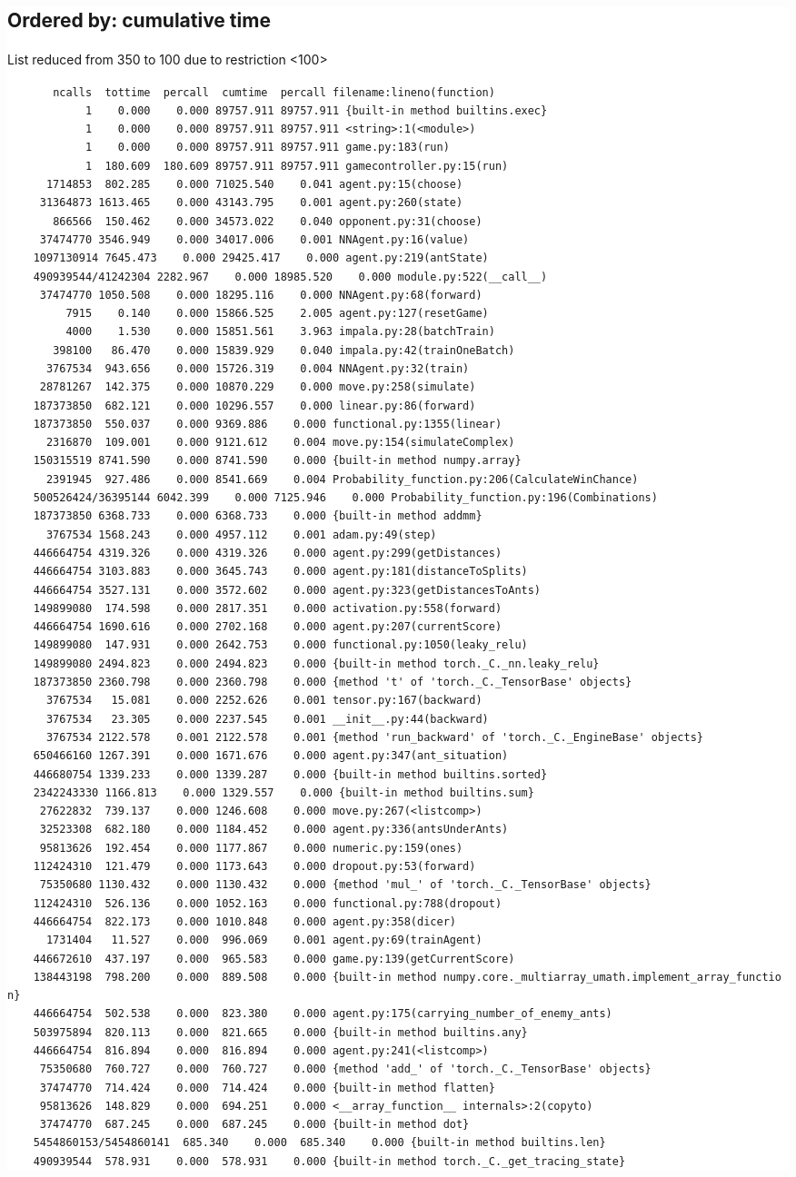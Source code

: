 ##    Ordered by: cumulative time
   List reduced from 350 to 100 due to restriction <100>

           ncalls  tottime  percall  cumtime  percall filename:lineno(function)
                1    0.000    0.000 89757.911 89757.911 {built-in method builtins.exec}
                1    0.000    0.000 89757.911 89757.911 <string>:1(<module>)
                1    0.000    0.000 89757.911 89757.911 game.py:183(run)
                1  180.609  180.609 89757.911 89757.911 gamecontroller.py:15(run)
          1714853  802.285    0.000 71025.540    0.041 agent.py:15(choose)
         31364873 1613.465    0.000 43143.795    0.001 agent.py:260(state)
           866566  150.462    0.000 34573.022    0.040 opponent.py:31(choose)
         37474770 3546.949    0.000 34017.006    0.001 NNAgent.py:16(value)
        1097130914 7645.473    0.000 29425.417    0.000 agent.py:219(antState)
        490939544/41242304 2282.967    0.000 18985.520    0.000 module.py:522(__call__)
         37474770 1050.508    0.000 18295.116    0.000 NNAgent.py:68(forward)
             7915    0.140    0.000 15866.525    2.005 agent.py:127(resetGame)
             4000    1.530    0.000 15851.561    3.963 impala.py:28(batchTrain)
           398100   86.470    0.000 15839.929    0.040 impala.py:42(trainOneBatch)
          3767534  943.656    0.000 15726.319    0.004 NNAgent.py:32(train)
         28781267  142.375    0.000 10870.229    0.000 move.py:258(simulate)
        187373850  682.121    0.000 10296.557    0.000 linear.py:86(forward)
        187373850  550.037    0.000 9369.886    0.000 functional.py:1355(linear)
          2316870  109.001    0.000 9121.612    0.004 move.py:154(simulateComplex)
        150315519 8741.590    0.000 8741.590    0.000 {built-in method numpy.array}
          2391945  927.486    0.000 8541.669    0.004 Probability_function.py:206(CalculateWinChance)
        500526424/36395144 6042.399    0.000 7125.946    0.000 Probability_function.py:196(Combinations)
        187373850 6368.733    0.000 6368.733    0.000 {built-in method addmm}
          3767534 1568.243    0.000 4957.112    0.001 adam.py:49(step)
        446664754 4319.326    0.000 4319.326    0.000 agent.py:299(getDistances)
        446664754 3103.883    0.000 3645.743    0.000 agent.py:181(distanceToSplits)
        446664754 3527.131    0.000 3572.602    0.000 agent.py:323(getDistancesToAnts)
        149899080  174.598    0.000 2817.351    0.000 activation.py:558(forward)
        446664754 1690.616    0.000 2702.168    0.000 agent.py:207(currentScore)
        149899080  147.931    0.000 2642.753    0.000 functional.py:1050(leaky_relu)
        149899080 2494.823    0.000 2494.823    0.000 {built-in method torch._C._nn.leaky_relu}
        187373850 2360.798    0.000 2360.798    0.000 {method 't' of 'torch._C._TensorBase' objects}
          3767534   15.081    0.000 2252.626    0.001 tensor.py:167(backward)
          3767534   23.305    0.000 2237.545    0.001 __init__.py:44(backward)
          3767534 2122.578    0.001 2122.578    0.001 {method 'run_backward' of 'torch._C._EngineBase' objects}
        650466160 1267.391    0.000 1671.676    0.000 agent.py:347(ant_situation)
        446680754 1339.233    0.000 1339.287    0.000 {built-in method builtins.sorted}
        2342243330 1166.813    0.000 1329.557    0.000 {built-in method builtins.sum}
         27622832  739.137    0.000 1246.608    0.000 move.py:267(<listcomp>)
         32523308  682.180    0.000 1184.452    0.000 agent.py:336(antsUnderAnts)
         95813626  192.454    0.000 1177.867    0.000 numeric.py:159(ones)
        112424310  121.479    0.000 1173.643    0.000 dropout.py:53(forward)
         75350680 1130.432    0.000 1130.432    0.000 {method 'mul_' of 'torch._C._TensorBase' objects}
        112424310  526.136    0.000 1052.163    0.000 functional.py:788(dropout)
        446664754  822.173    0.000 1010.848    0.000 agent.py:358(dicer)
          1731404   11.527    0.000  996.069    0.001 agent.py:69(trainAgent)
        446672610  437.197    0.000  965.583    0.000 game.py:139(getCurrentScore)
        138443198  798.200    0.000  889.508    0.000 {built-in method numpy.core._multiarray_umath.implement_array_function}
        446664754  502.538    0.000  823.380    0.000 agent.py:175(carrying_number_of_enemy_ants)
        503975894  820.113    0.000  821.665    0.000 {built-in method builtins.any}
        446664754  816.894    0.000  816.894    0.000 agent.py:241(<listcomp>)
         75350680  760.727    0.000  760.727    0.000 {method 'add_' of 'torch._C._TensorBase' objects}
         37474770  714.424    0.000  714.424    0.000 {built-in method flatten}
         95813626  148.829    0.000  694.251    0.000 <__array_function__ internals>:2(copyto)
         37474770  687.245    0.000  687.245    0.000 {built-in method dot}
        5454860153/5454860141  685.340    0.000  685.340    0.000 {built-in method builtins.len}
        490939544  578.931    0.000  578.931    0.000 {built-in method torch._C._get_tracing_state}